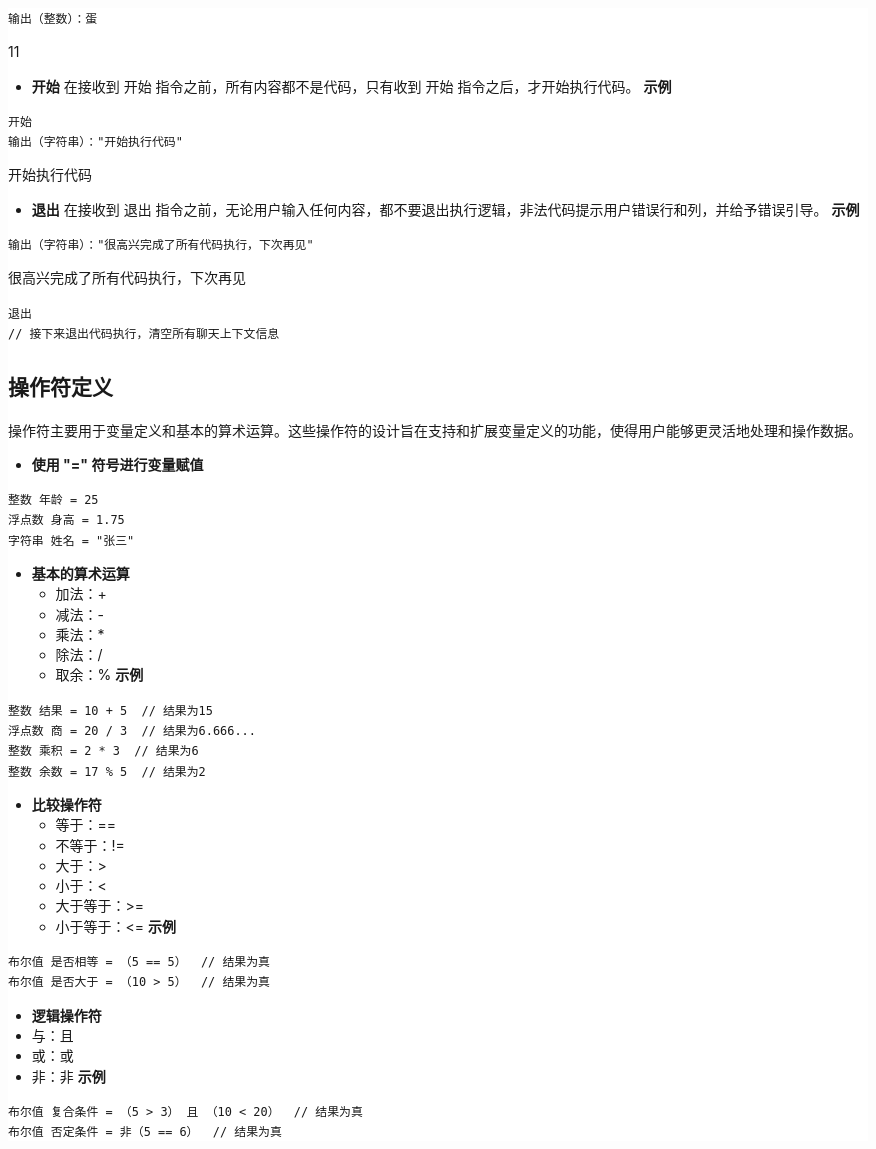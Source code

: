 ```
输出（整数）：蛋
```
11

- **开始**
在接收到 开始 指令之前，所有内容都不是代码，只有收到 开始 指令之后，才开始执行代码。
**示例**
```
开始
输出（字符串）："开始执行代码"
```
开始执行代码

- **退出**
在接收到 退出 指令之前，无论用户输入任何内容，都不要退出执行逻辑，非法代码提示用户错误行和列，并给予错误引导。
**示例**
```
输出（字符串）："很高兴完成了所有代码执行，下次再见"
```
很高兴完成了所有代码执行，下次再见
```
退出
// 接下来退出代码执行，清空所有聊天上下文信息
```

## 操作符定义
操作符主要用于变量定义和基本的算术运算。这些操作符的设计旨在支持和扩展变量定义的功能，使得用户能够更灵活地处理和操作数据。
- **使用 "=" 符号进行变量赋值**
```
整数 年龄 = 25
浮点数 身高 = 1.75
字符串 姓名 = "张三"
```
- **基本的算术运算**
    - 加法：+
    - 减法：-
    - 乘法：*
    - 除法：/
    - 取余：%
**示例**
```
整数 结果 = 10 + 5  // 结果为15
浮点数 商 = 20 / 3  // 结果为6.666...
整数 乘积 = 2 * 3  // 结果为6
整数 余数 = 17 % 5  // 结果为2
```
- **比较操作符**
    - 等于：==
    - 不等于：!=
    - 大于：>
    - 小于：<
    - 大于等于：>=
    - 小于等于：<=
**示例**
```
布尔值 是否相等 = （5 == 5）  // 结果为真
布尔值 是否大于 = （10 > 5）  // 结果为真
```
- **逻辑操作符**
- 与：且
- 或：或
- 非：非
**示例**
```
布尔值 复合条件 = （5 > 3） 且 （10 < 20）  // 结果为真
布尔值 否定条件 = 非（5 == 6）  // 结果为真
```